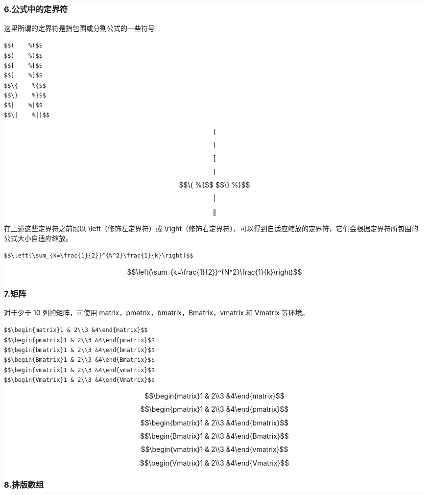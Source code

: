 
### 6.公式中的定界符

这里所谓的定界符是指包围或分割公式的一些符号

```text
$$(    %($$
$$)    %)$$
$$[    %[$$
$$]    %]$$
$$\{    %{$$
$$\}    %}$$
$$|    %|$$
$$\|    %||$$
```

$$(    %($$
$$)    %)$$
$$[    %[$$
$$]    %]$$
$$\{    %{$$
$$\}    %}$$
$$|    %|$$
$$\|    %||$$

在上述这些定界符之前冠以 \left（修饰左定界符）或 \right（修饰右定界符），可以得到自适应缩放的定界符，它们会根据定界符所包围的公式大小自适应缩放。

```text
$$\left(\sum_{k=\frac{1}{2}}^{N^2}\frac{1}{k}\right)$$
```

$$\left(\sum_{k=\frac{1}{2}}^{N^2}\frac{1}{k}\right)$$


### 7.矩阵

对于少于 10 列的矩阵，可使用 matrix，pmatrix，bmatrix，Bmatrix，vmatrix 和 Vmatrix 等环境。

```text
$$\begin{matrix}1 & 2\\3 &4\end{matrix}$$
$$\begin{pmatrix}1 & 2\\3 &4\end{pmatrix}$$
$$\begin{bmatrix}1 & 2\\3 &4\end{bmatrix}$$
$$\begin{Bmatrix}1 & 2\\3 &4\end{Bmatrix}$$
$$\begin{vmatrix}1 & 2\\3 &4\end{vmatrix}$$
$$\begin{Vmatrix}1 & 2\\3 &4\end{Vmatrix}$$
```

$$\begin{matrix}1 & 2\\3 &4\end{matrix}$$
$$\begin{pmatrix}1 & 2\\3 &4\end{pmatrix}$$
$$\begin{bmatrix}1 & 2\\3 &4\end{bmatrix}$$
$$\begin{Bmatrix}1 & 2\\3 &4\end{Bmatrix}$$
$$\begin{vmatrix}1 & 2\\3 &4\end{vmatrix}$$
$$\begin{Vmatrix}1 & 2\\3 &4\end{Vmatrix}$$


### 8.排版数组
